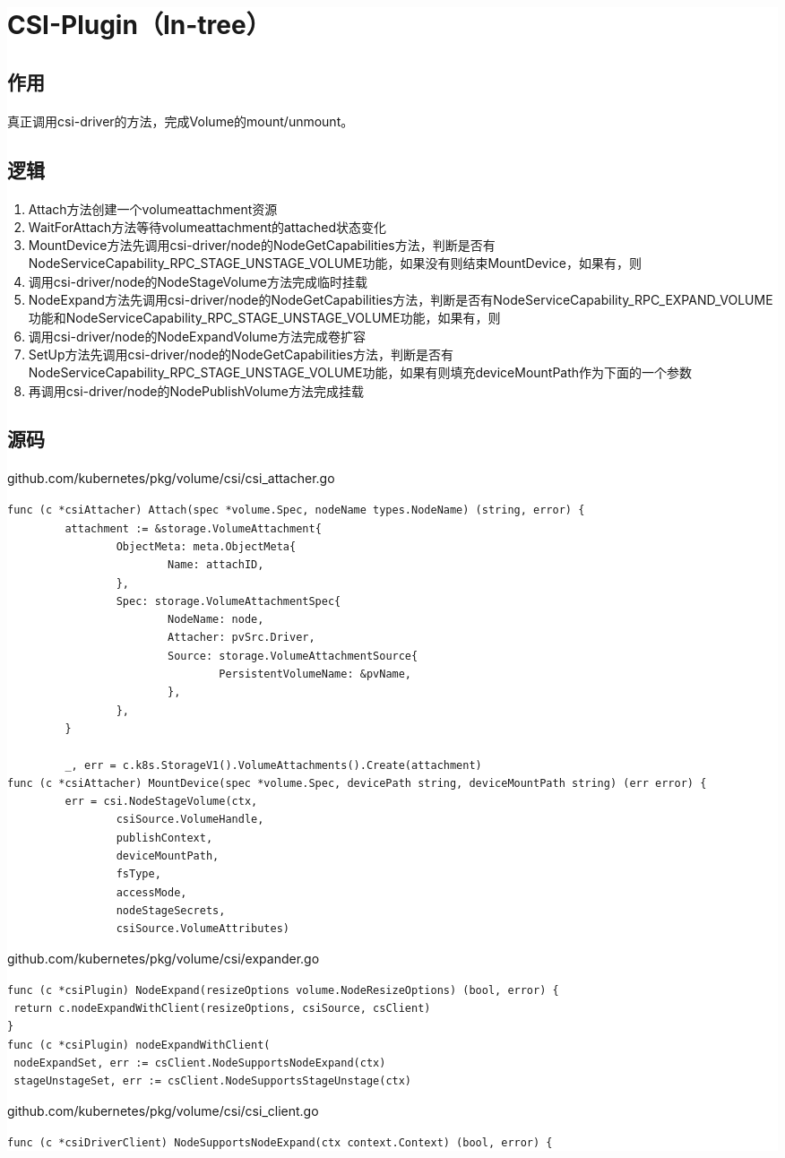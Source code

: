 # CSI-Plugin（In-tree）

## 作用

真正调用csi-driver的方法，完成Volume的mount/unmount。

## 逻辑

1. Attach方法创建一个volumeattachment资源
2. WaitForAttach方法等待volumeattachment的attached状态变化
3. MountDevice方法先调用csi-driver/node的NodeGetCapabilities方法，判断是否有NodeServiceCapability\_RPC\_STAGE\_UNSTAGE\_VOLUME功能，如果没有则结束MountDevice，如果有，则
4. 调用csi-driver/node的NodeStageVolume方法完成临时挂载
5. NodeExpand方法先调用csi-driver/node的NodeGetCapabilities方法，判断是否有NodeServiceCapability\_RPC\_EXPAND\_VOLUME功能和NodeServiceCapability\_RPC\_STAGE\_UNSTAGE_VOLUME功能，如果有，则
6. 调用csi-driver/node的NodeExpandVolume方法完成卷扩容
7. SetUp方法先调用csi-driver/node的NodeGetCapabilities方法，判断是否有NodeServiceCapability\_RPC\_STAGE\_UNSTAGE\_VOLUME功能，如果有则填充deviceMountPath作为下面的一个参数
8. 再调用csi-driver/node的NodePublishVolume方法完成挂载

## 源码

github.com/kubernetes/pkg/volume/csi/csi\_attacher.go
```golang
func (c *csiAttacher) Attach(spec *volume.Spec, nodeName types.NodeName) (string, error) {
         attachment := &storage.VolumeAttachment{
                 ObjectMeta: meta.ObjectMeta{
                         Name: attachID,
                 },
                 Spec: storage.VolumeAttachmentSpec{
                         NodeName: node,
                         Attacher: pvSrc.Driver,
                         Source: storage.VolumeAttachmentSource{
                                 PersistentVolumeName: &pvName,
                         },
                 },
         }
 
         _, err = c.k8s.StorageV1().VolumeAttachments().Create(attachment)
func (c *csiAttacher) MountDevice(spec *volume.Spec, devicePath string, deviceMountPath string) (err error) {
         err = csi.NodeStageVolume(ctx,
                 csiSource.VolumeHandle,
                 publishContext,
                 deviceMountPath,
                 fsType,
                 accessMode,
                 nodeStageSecrets,
                 csiSource.VolumeAttributes)
```
github.com/kubernetes/pkg/volume/csi/expander.go   
```golang
func (c *csiPlugin) NodeExpand(resizeOptions volume.NodeResizeOptions) (bool, error) {
 return c.nodeExpandWithClient(resizeOptions, csiSource, csClient)
}
func (c *csiPlugin) nodeExpandWithClient(
 nodeExpandSet, err := csClient.NodeSupportsNodeExpand(ctx)
 stageUnstageSet, err := csClient.NodeSupportsStageUnstage(ctx)
 ```
github.com/kubernetes/pkg/volume/csi/csi_client.go 
```golang
func (c *csiDriverClient) NodeSupportsNodeExpand(ctx context.Context) (bool, error) {
```